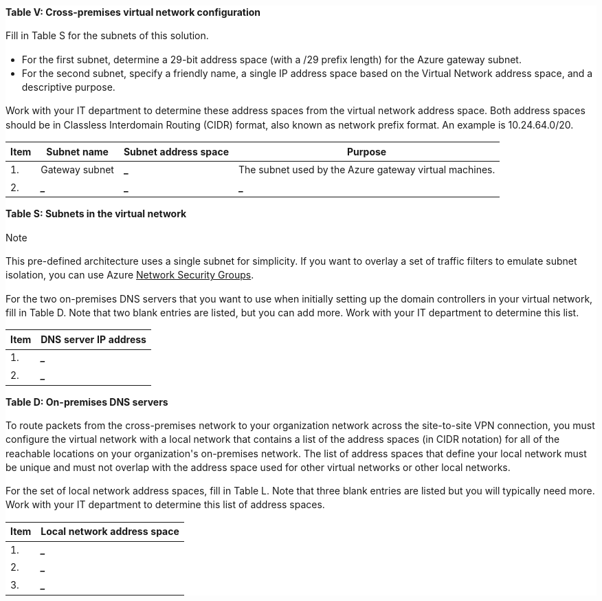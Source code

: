 **Table V: Cross-premises virtual network configuration**

Fill in Table S for the subnets of this solution. 

* For the first subnet, determine a 29-bit address space (with a /29 prefix length) for the Azure gateway subnet.
* For the second subnet, specify a friendly name, a single IP address space based on the Virtual Network address space, and a descriptive purpose. 

Work with your IT department to determine these address spaces from the virtual network address space. Both address spaces should be in Classless Interdomain Routing (CIDR) format, also known as network prefix format. An example is 10.24.64.0/20.

| Item | Subnet name | Subnet address space | Purpose  |
| --- | --- | --- | --- |
| 1. |Gateway subnet |**************_************** |The subnet used by the Azure gateway virtual machines. |
| 2. |*******_******* |**************_************** |************_************ |

**Table S: Subnets in the virtual network**

> [!NOTE]
> This pre-defined architecture uses a single subnet for simplicity. If you want to overlay a set of traffic filters to emulate subnet isolation, you can use Azure [Network Security Groups](../virtual-network/virtual-networks-nsg.md).
> 
> 
For the two on-premises DNS servers that you want to use when initially setting up the domain controllers in your virtual network, fill in Table D. Note that two blank entries are listed, but you can add more. Work with your IT department to determine this list.

| Item | DNS server IP address |
| --- | --- |
| 1. |*************_************* |
| 2. |*************_************* |

**Table D: On-premises DNS servers**

To route packets from the cross-premises network to your organization network across the site-to-site VPN connection, you must configure the virtual network with a local network that contains a list of the address spaces (in CIDR notation) for all of the reachable locations on your organization's on-premises network. The list of address spaces that define your local network must be unique and must not overlap with the address space used for other virtual networks or other local networks.

For the set of local network address spaces, fill in Table L. Note that three blank entries are listed but you will typically need more. Work with your IT department to determine this list of address spaces.

| Item | Local network address space |
| --- | --- |
| 1. |*****************_***************** |
| 2. |*****************_***************** |
| 3. |*****************_***************** |
